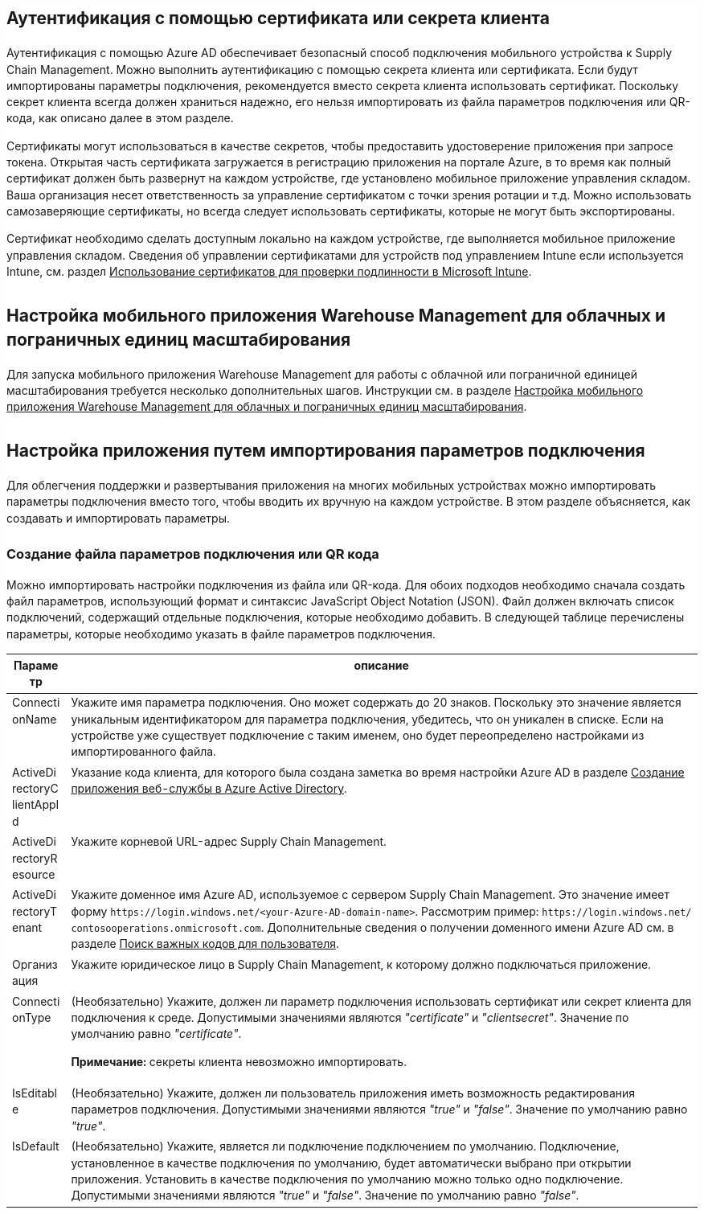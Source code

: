 ## <a name="authenticate-by-using-a-certificate-or-client-secret"></a><a name="authenticate"></a>Аутентификация с помощью сертификата или секрета клиента

Аутентификация с помощью Azure AD обеспечивает безопасный способ подключения мобильного устройства к Supply Chain Management. Можно выполнить аутентификацию с помощью секрета клиента или сертификата. Если будут импортированы параметры подключения, рекомендуется вместо секрета клиента использовать сертификат. Поскольку секрет клиента всегда должен храниться надежно, его нельзя импортировать из файла параметров подключения или QR-кода, как описано далее в этом разделе.

Сертификаты могут использоваться в качестве секретов, чтобы предоставить удостоверение приложения при запросе токена. Открытая часть сертификата загружается в регистрацию приложения на портале Azure, в то время как полный сертификат должен быть развернут на каждом устройстве, где установлено мобильное приложение управления складом. Ваша организация несет ответственность за управление сертификатом с точки зрения ротации и т.д. Можно использовать самозаверяющие сертификаты, но всегда следует использовать сертификаты, которые не могут быть экспортированы.

Сертификат необходимо сделать доступным локально на каждом устройстве, где выполняется мобильное приложение управления складом. Сведения об управлении сертификатами для устройств под управлением Intune если используется Intune, см. раздел [Использование сертификатов для проверки подлинности в Microsoft Intune](/mem/intune/protect/certificates-configure).

## <a name="configure-the-warehouse-management-mobile-app-for-cloud-and-edge-scale-units"></a>Настройка мобильного приложения Warehouse Management для облачных и пограничных единиц масштабирования

Для запуска мобильного приложения Warehouse Management для работы с облачной или пограничной единицей масштабирования требуется несколько дополнительных шагов. Инструкции см. в разделе [Настройка мобильного приложения Warehouse Management для облачных и пограничных единиц масштабирования](../cloud-edge/cloud-edge-workload-setup-warehouse-app.md).

## <a name="configure-the-application-by-importing-connection-settings"></a>Настройка приложения путем импортирования параметров подключения

Для облегчения поддержки и развертывания приложения на многих мобильных устройствах можно импортировать параметры подключения вместо того, чтобы вводить их вручную на каждом устройстве. В этом разделе объясняется, как создавать и импортировать параметры.

### <a name="create-a-connection-settings-file-or-qr-code"></a>Создание файла параметров подключения или QR кода

Можно импортировать настройки подключения из файла или QR-кода. Для обоих подходов необходимо сначала создать файл параметров, использующий формат и синтаксис JavaScript Object Notation (JSON). Файл должен включать список подключений, содержащий отдельные подключения, которые необходимо добавить. В следующей таблице перечислены параметры, которые необходимо указать в файле параметров подключения.

| Параметр | описание |
|---|---|
| ConnectionName | Укажите имя параметра подключения. Оно может содержать до 20 знаков. Поскольку это значение является уникальным идентификатором для параметра подключения, убедитесь, что он уникален в списке. Если на устройстве уже существует подключение с таким именем, оно будет переопределено настройками из импортированного файла. |
| ActiveDirectoryClientAppId | Указание кода клиента, для которого была создана заметка во время настройки Azure AD в разделе [Создание приложения веб-службы в Azure Active Directory](#create-service). |
| ActiveDirectoryResource | Укажите корневой URL-адрес Supply Chain Management. |
| ActiveDirectoryTenant | Укажите доменное имя Azure AD, используемое с сервером Supply Chain Management. Это значение имеет форму `https://login.windows.net/<your-Azure-AD-domain-name>`. Рассмотрим пример: `https://login.windows.net/contosooperations.onmicrosoft.com`. Дополнительные сведения о получении доменного имени Azure AD см. в разделе [Поиск важных кодов для пользователя](/partner-center/find-ids-and-domain-names). |
| Организация | Укажите юридическое лицо в Supply Chain Management, к которому должно подключаться приложение. |
| ConnectionType | (Необязательно) Укажите, должен ли параметр подключения использовать сертификат или секрет клиента для подключения к среде. Допустимыми значениями являются *"certificate"* и *"clientsecret"*. Значение по умолчанию равно *"certificate"*.<p>**Примечание:** секреты клиента невозможно импортировать.</p> |
| IsEditable | (Необязательно) Укажите, должен ли пользователь приложения иметь возможность редактирования параметров подключения. Допустимыми значениями являются *"true"* и *"false"*. Значение по умолчанию равно *"true"*. |
| IsDefault | (Необязательно) Укажите, является ли подключение подключением по умолчанию. Подключение, установленное в качестве подключения по умолчанию, будет автоматически выбрано при открытии приложения. Установить в качестве подключения по умолчанию можно только одно подключение. Допустимыми значениями являются *"true"* и *"false"*. Значение по умолчанию равно *"false"*. |